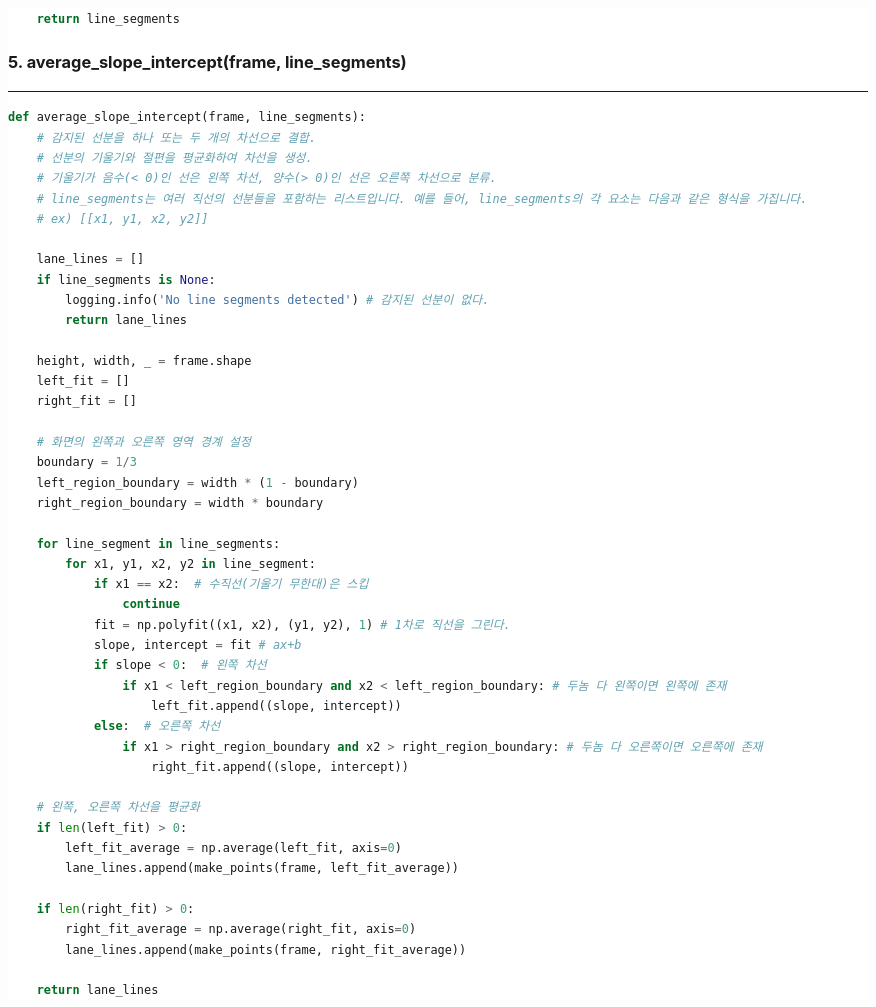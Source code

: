 ``` python
    return line_segments
```


### 5. average_slope_intercept(frame, line_segments)
---
``` python
def average_slope_intercept(frame, line_segments):
    # 감지된 선분을 하나 또는 두 개의 차선으로 결합.
    # 선분의 기울기와 절편을 평균화하여 차선을 생성.
    # 기울기가 음수(< 0)인 선은 왼쪽 차선, 양수(> 0)인 선은 오른쪽 차선으로 분류.
    # line_segments는 여러 직선의 선분들을 포함하는 리스트입니다. 예를 들어, line_segments의 각 요소는 다음과 같은 형식을 가집니다.
    # ex) [[x1, y1, x2, y2]]

    lane_lines = []
    if line_segments is None:
        logging.info('No line segments detected') # 감지된 선분이 없다. 
        return lane_lines

    height, width, _ = frame.shape
    left_fit = []
    right_fit = []

    # 화면의 왼쪽과 오른쪽 영역 경계 설정
    boundary = 1/3
    left_region_boundary = width * (1 - boundary)
    right_region_boundary = width * boundary

    for line_segment in line_segments:
        for x1, y1, x2, y2 in line_segment:
            if x1 == x2:  # 수직선(기울기 무한대)은 스킵
                continue
            fit = np.polyfit((x1, x2), (y1, y2), 1) # 1차로 직선을 그린다. 
            slope, intercept = fit # ax+b
            if slope < 0:  # 왼쪽 차선
                if x1 < left_region_boundary and x2 < left_region_boundary: # 두놈 다 왼쪽이면 왼쪽에 존재 
                    left_fit.append((slope, intercept))
            else:  # 오른쪽 차선 
                if x1 > right_region_boundary and x2 > right_region_boundary: # 두놈 다 오른쪽이면 오른쪽에 존재 
                    right_fit.append((slope, intercept))

    # 왼쪽, 오른쪽 차선을 평균화
    if len(left_fit) > 0:
        left_fit_average = np.average(left_fit, axis=0)
        lane_lines.append(make_points(frame, left_fit_average))

    if len(right_fit) > 0:
        right_fit_average = np.average(right_fit, axis=0)
        lane_lines.append(make_points(frame, right_fit_average))

    return lane_lines
```
